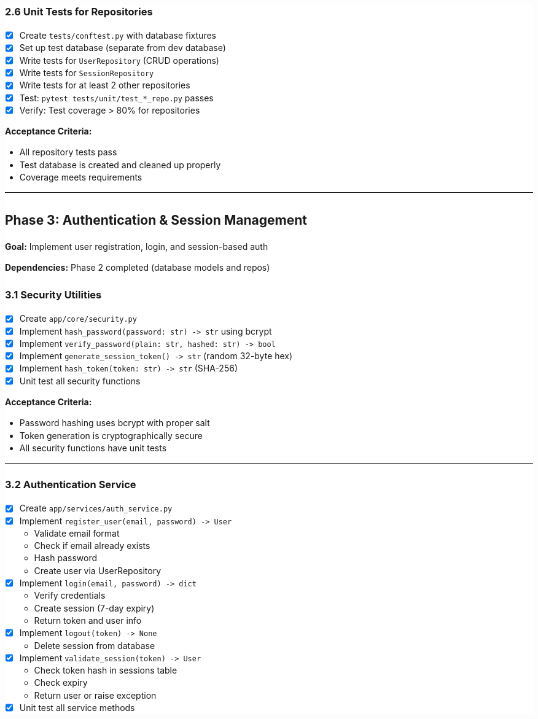 ### 2.6 Unit Tests for Repositories

- [x] Create `tests/conftest.py` with database fixtures
- [x] Set up test database (separate from dev database)
- [x] Write tests for `UserRepository` (CRUD operations)
- [x] Write tests for `SessionRepository`
- [x] Write tests for at least 2 other repositories
- [x] Test: `pytest tests/unit/test_*_repo.py` passes
- [x] Verify: Test coverage > 80% for repositories

**Acceptance Criteria:**
- All repository tests pass
- Test database is created and cleaned up properly
- Coverage meets requirements

---

## Phase 3: Authentication & Session Management

**Goal:** Implement user registration, login, and session-based auth

**Dependencies:** Phase 2 completed (database models and repos)

### 3.1 Security Utilities

- [x] Create `app/core/security.py`
- [x] Implement `hash_password(password: str) -> str` using bcrypt
- [x] Implement `verify_password(plain: str, hashed: str) -> bool`
- [x] Implement `generate_session_token() -> str` (random 32-byte hex)
- [x] Implement `hash_token(token: str) -> str` (SHA-256)
- [x] Unit test all security functions

**Acceptance Criteria:**
- Password hashing uses bcrypt with proper salt
- Token generation is cryptographically secure
- All security functions have unit tests

---

### 3.2 Authentication Service

- [x] Create `app/services/auth_service.py`
- [x] Implement `register_user(email, password) -> User`
  - Validate email format
  - Check if email already exists
  - Hash password
  - Create user via UserRepository
- [x] Implement `login(email, password) -> dict`
  - Verify credentials
  - Create session (7-day expiry)
  - Return token and user info
- [x] Implement `logout(token) -> None`
  - Delete session from database
- [x] Implement `validate_session(token) -> User`
  - Check token hash in sessions table
  - Check expiry
  - Return user or raise exception
- [x] Unit test all service methods
